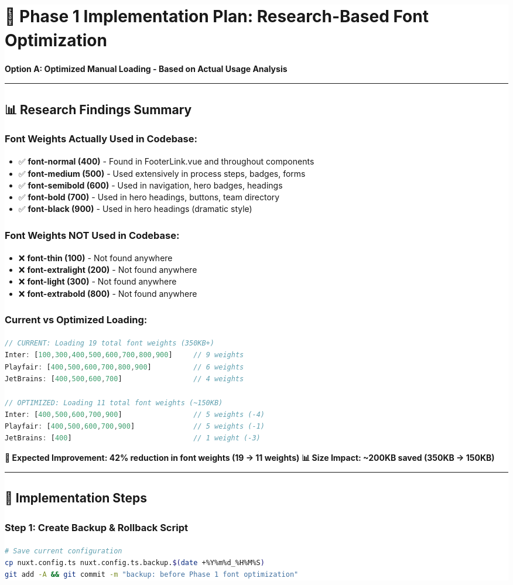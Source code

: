# 🚀 **Phase 1 Implementation Plan: Research-Based Font Optimization**

**Option A: Optimized Manual Loading - Based on Actual Usage Analysis**

---

## 📊 **Research Findings Summary**

### **Font Weights Actually Used in Codebase:**
- ✅ **font-normal (400)** - Found in FooterLink.vue and throughout components
- ✅ **font-medium (500)** - Used extensively in process steps, badges, forms
- ✅ **font-semibold (600)** - Used in navigation, hero badges, headings
- ✅ **font-bold (700)** - Used in hero headings, buttons, team directory
- ✅ **font-black (900)** - Used in hero headings (dramatic style)

### **Font Weights NOT Used in Codebase:**
- ❌ **font-thin (100)** - Not found anywhere
- ❌ **font-extralight (200)** - Not found anywhere  
- ❌ **font-light (300)** - Not found anywhere
- ❌ **font-extrabold (800)** - Not found anywhere

### **Current vs Optimized Loading:**

```typescript
// CURRENT: Loading 19 total font weights (350KB+)
Inter: [100,300,400,500,600,700,800,900]     // 9 weights
Playfair: [400,500,600,700,800,900]          // 6 weights  
JetBrains: [400,500,600,700]                 // 4 weights

// OPTIMIZED: Loading 11 total font weights (~150KB)
Inter: [400,500,600,700,900]                 // 5 weights (-4)
Playfair: [400,500,600,700,900]              // 5 weights (-1)
JetBrains: [400]                             // 1 weight (-3)
```

**🎯 Expected Improvement: 42% reduction in font weights (19 → 11 weights)**
**📊 Size Impact: ~200KB saved (350KB → 150KB)**

---

## 🔧 **Implementation Steps**

### **Step 1: Create Backup & Rollback Script**
```bash
# Save current configuration
cp nuxt.config.ts nuxt.config.ts.backup.$(date +%Y%m%d_%H%M%S)
git add -A && git commit -m "backup: before Phase 1 font optimization"
```
